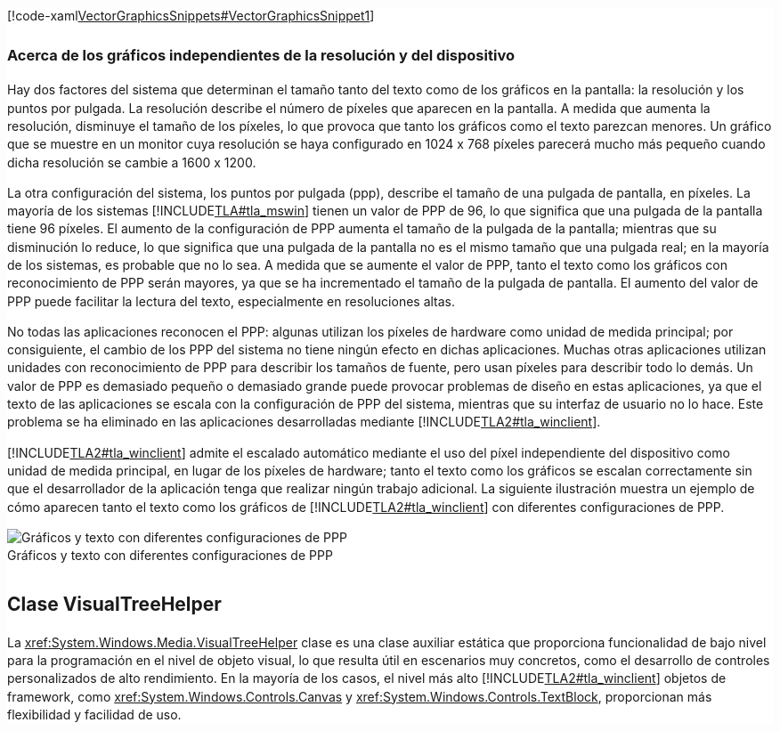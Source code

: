  [!code-xaml[VectorGraphicsSnippets#VectorGraphicsSnippet1](~/samples/snippets/csharp/VS_Snippets_Wpf/VectorGraphicsSnippets/CS/PageOne.xaml#vectorgraphicssnippet1)]  
  
### <a name="about-resolution-and-device-independent-graphics"></a>Acerca de los gráficos independientes de la resolución y del dispositivo  
 Hay dos factores del sistema que determinan el tamaño tanto del texto como de los gráficos en la pantalla: la resolución y los puntos por pulgada. La resolución describe el número de píxeles que aparecen en la pantalla. A medida que aumenta la resolución, disminuye el tamaño de los píxeles, lo que provoca que tanto los gráficos como el texto parezcan menores. Un gráfico que se muestre en un monitor cuya resolución se haya configurado en 1024 x 768 píxeles parecerá mucho más pequeño cuando dicha resolución se cambie a 1600 x 1200.  
  
 La otra configuración del sistema, los puntos por pulgada (ppp), describe el tamaño de una pulgada de pantalla, en píxeles. La mayoría de los sistemas [!INCLUDE[TLA#tla_mswin](../../../../includes/tlasharptla-mswin-md.md)] tienen un valor de PPP de 96, lo que significa que una pulgada de la pantalla tiene 96 píxeles. El aumento de la configuración de PPP aumenta el tamaño de la pulgada de la pantalla; mientras que su disminución lo reduce, lo que significa que una pulgada de la pantalla no es el mismo tamaño que una pulgada real; en la mayoría de los sistemas, es probable que no lo sea. A medida que se aumente el valor de PPP, tanto el texto como los gráficos con reconocimiento de PPP serán mayores, ya que se ha incrementado el tamaño de la pulgada de pantalla. El aumento del valor de PPP puede facilitar la lectura del texto, especialmente en resoluciones altas.  
  
 No todas las aplicaciones reconocen el PPP: algunas utilizan los píxeles de hardware como unidad de medida principal; por consiguiente, el cambio de los PPP del sistema no tiene ningún efecto en dichas aplicaciones. Muchas otras aplicaciones utilizan unidades con reconocimiento de PPP para describir los tamaños de fuente, pero usan píxeles para describir todo lo demás. Un valor de PPP es demasiado pequeño o demasiado grande puede provocar problemas de diseño en estas aplicaciones, ya que el texto de las aplicaciones se escala con la configuración de PPP del sistema, mientras que su interfaz de usuario no lo hace. Este problema se ha eliminado en las aplicaciones desarrolladas mediante [!INCLUDE[TLA2#tla_winclient](../../../../includes/tla2sharptla-winclient-md.md)].  
  
 [!INCLUDE[TLA2#tla_winclient](../../../../includes/tla2sharptla-winclient-md.md)] admite el escalado automático mediante el uso del píxel independiente del dispositivo como unidad de medida principal, en lugar de los píxeles de hardware; tanto el texto como los gráficos se escalan correctamente sin que el desarrollador de la aplicación tenga que realizar ningún trabajo adicional. La siguiente ilustración muestra un ejemplo de cómo aparecen tanto el texto como los gráficos de [!INCLUDE[TLA2#tla_winclient](../../../../includes/tla2sharptla-winclient-md.md)] con diferentes configuraciones de PPP.  
  
 ![Gráficos y texto con diferentes configuraciones de PPP](./media/graphicsmm-dpi-setting-examples.png "graphicsmm_dpi_setting_examples")  
Gráficos y texto con diferentes configuraciones de PPP  
  
<a name="visualtreehelper_class"></a>   
## <a name="visualtreehelper-class"></a>Clase VisualTreeHelper  
 La <xref:System.Windows.Media.VisualTreeHelper> clase es una clase auxiliar estática que proporciona funcionalidad de bajo nivel para la programación en el nivel de objeto visual, lo que resulta útil en escenarios muy concretos, como el desarrollo de controles personalizados de alto rendimiento. En la mayoría de los casos, el nivel más alto [!INCLUDE[TLA2#tla_winclient](../../../../includes/tla2sharptla-winclient-md.md)] objetos de framework, como <xref:System.Windows.Controls.Canvas> y <xref:System.Windows.Controls.TextBlock>, proporcionan más flexibilidad y facilidad de uso.  
  